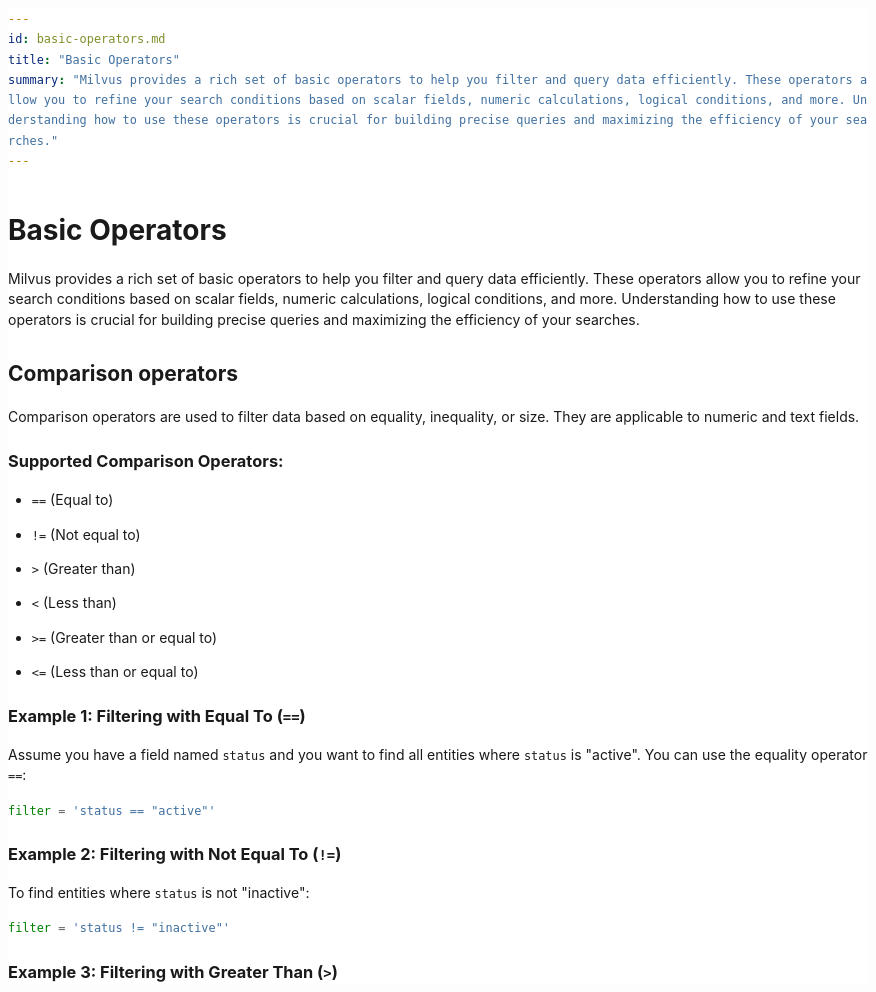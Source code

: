 ```yaml
---
id: basic-operators.md
title: "Basic Operators"
summary: "Milvus provides a rich set of basic operators to help you filter and query data efficiently. These operators allow you to refine your search conditions based on scalar fields, numeric calculations, logical conditions, and more. Understanding how to use these operators is crucial for building precise queries and maximizing the efficiency of your searches."
---
```


# Basic Operators

Milvus provides a rich set of basic operators to help you filter and query data efficiently. These operators allow you to refine your search conditions based on scalar fields, numeric calculations, logical conditions, and more. Understanding how to use these operators is crucial for building precise queries and maximizing the efficiency of your searches.

## Comparison operators

Comparison operators are used to filter data based on equality, inequality, or size. They are applicable to numeric and text fields.

### Supported Comparison Operators:

- `==` (Equal to)

- `!=` (Not equal to)

- `>` (Greater than)

- `<` (Less than)

- `>=` (Greater than or equal to)

- `<=` (Less than or equal to)

### Example 1: Filtering with Equal To (`==`)

Assume you have a field named `status` and you want to find all entities where `status` is "active". You can use the equality operator `==`:

```python
filter = 'status == "active"'
```

### Example 2: Filtering with Not Equal To (`!=`)

To find entities where `status` is not "inactive":

```python
filter = 'status != "inactive"'
```

### Example 3: Filtering with Greater Than (`>`)
